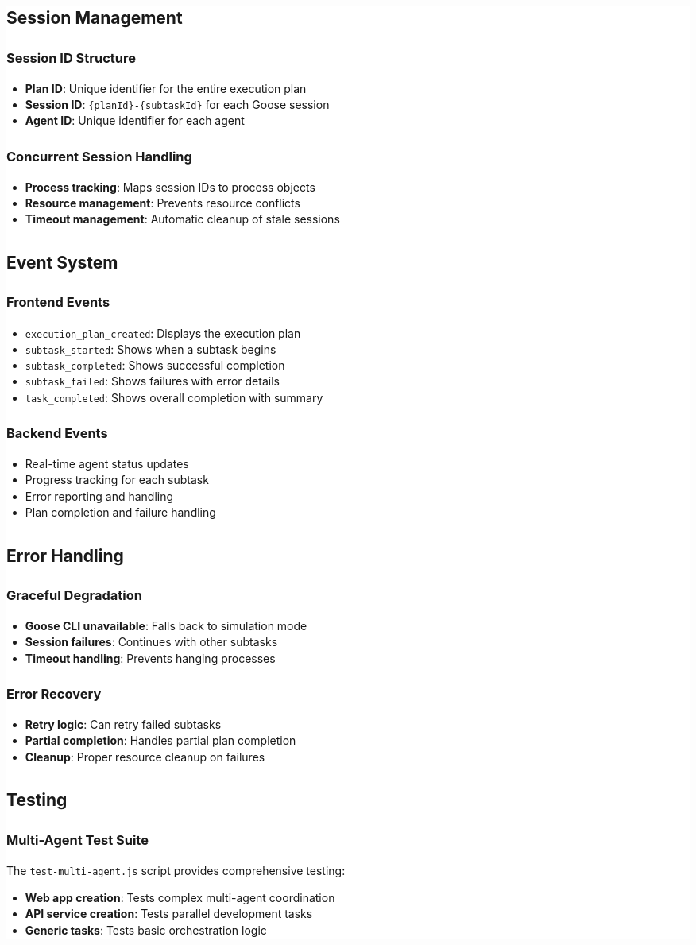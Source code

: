 ## Session Management

### Session ID Structure
- **Plan ID**: Unique identifier for the entire execution plan
- **Session ID**: `{planId}-{subtaskId}` for each Goose session
- **Agent ID**: Unique identifier for each agent

### Concurrent Session Handling
- **Process tracking**: Maps session IDs to process objects
- **Resource management**: Prevents resource conflicts
- **Timeout management**: Automatic cleanup of stale sessions

## Event System

### Frontend Events
- `execution_plan_created`: Displays the execution plan
- `subtask_started`: Shows when a subtask begins
- `subtask_completed`: Shows successful completion
- `subtask_failed`: Shows failures with error details
- `task_completed`: Shows overall completion with summary

### Backend Events
- Real-time agent status updates
- Progress tracking for each subtask
- Error reporting and handling
- Plan completion and failure handling

## Error Handling

### Graceful Degradation
- **Goose CLI unavailable**: Falls back to simulation mode
- **Session failures**: Continues with other subtasks
- **Timeout handling**: Prevents hanging processes

### Error Recovery
- **Retry logic**: Can retry failed subtasks
- **Partial completion**: Handles partial plan completion
- **Cleanup**: Proper resource cleanup on failures

## Testing

### Multi-Agent Test Suite
The `test-multi-agent.js` script provides comprehensive testing:
- **Web app creation**: Tests complex multi-agent coordination
- **API service creation**: Tests parallel development tasks
- **Generic tasks**: Tests basic orchestration logic
